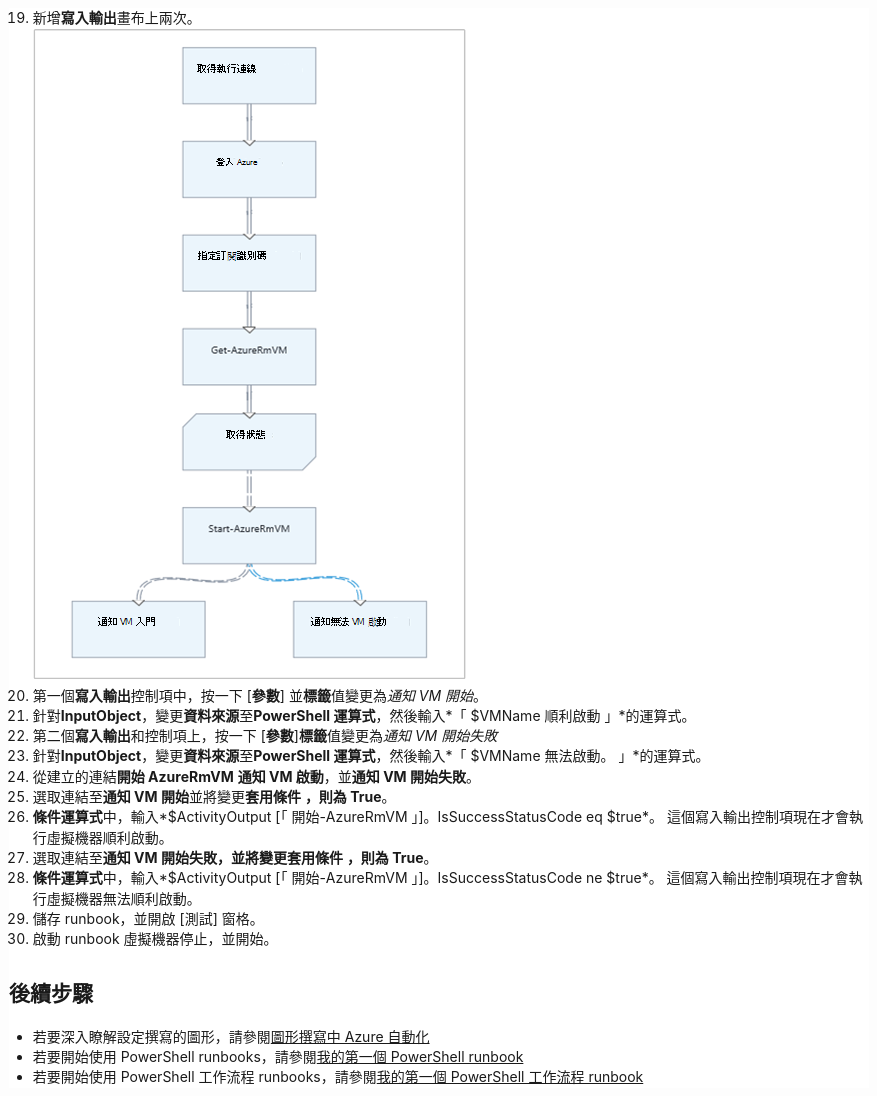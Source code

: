 19. 新增**寫入輸出**畫布上兩次。<br> ![Runbook 寫入輸出](media/automation-first-runbook-graphical/runbook-startazurermvm-complete.png)
20. 第一個**寫入輸出**控制項中，按一下 [**參數**] 並**標籤**值變更為*通知 VM 開始*。
21. 針對**InputObject**，變更**資料來源**至**PowerShell 運算式**，然後輸入*「 $VMName 順利啟動 」*的運算式。
22. 第二個**寫入輸出**和控制項上，按一下 [**參數**]**標籤**值變更為*通知 VM 開始失敗*
23. 針對**InputObject**，變更**資料來源**至**PowerShell 運算式**，然後輸入*「 $VMName 無法啟動。 」*的運算式。
24. 從建立的連結**開始 AzureRmVM** **通知 VM 啟動**，並**通知 VM 開始失敗**。
25. 選取連結至**通知 VM 開始**並將變更**套用條件** **，則為 True**。
26. **條件運算式**中，輸入*$ActivityOutput [「 開始-AzureRmVM 」]。IsSuccessStatusCode eq $true*。  這個寫入輸出控制項現在才會執行虛擬機器順利啟動。
27. 選取連結至**通知 VM 開始失敗，**並將變更**套用條件** **，則為 True**。
28. **條件運算式**中，輸入*$ActivityOutput [「 開始-AzureRmVM 」]。IsSuccessStatusCode ne $true*。  這個寫入輸出控制項現在才會執行虛擬機器無法順利啟動。
29. 儲存 runbook，並開啟 [測試] 窗格。
30. 啟動 runbook 虛擬機器停止，並開始。

## <a name="next-steps"></a>後續步驟

-   若要深入瞭解設定撰寫的圖形，請參閱[圖形撰寫中 Azure 自動化](automation-graphical-authoring-intro.md)
-   若要開始使用 PowerShell runbooks，請參閱[我的第一個 PowerShell runbook](automation-first-runbook-textual-powershell.md)
-   若要開始使用 PowerShell 工作流程 runbooks，請參閱[我的第一個 PowerShell 工作流程 runbook](automation-first-runbook-textual.md)

